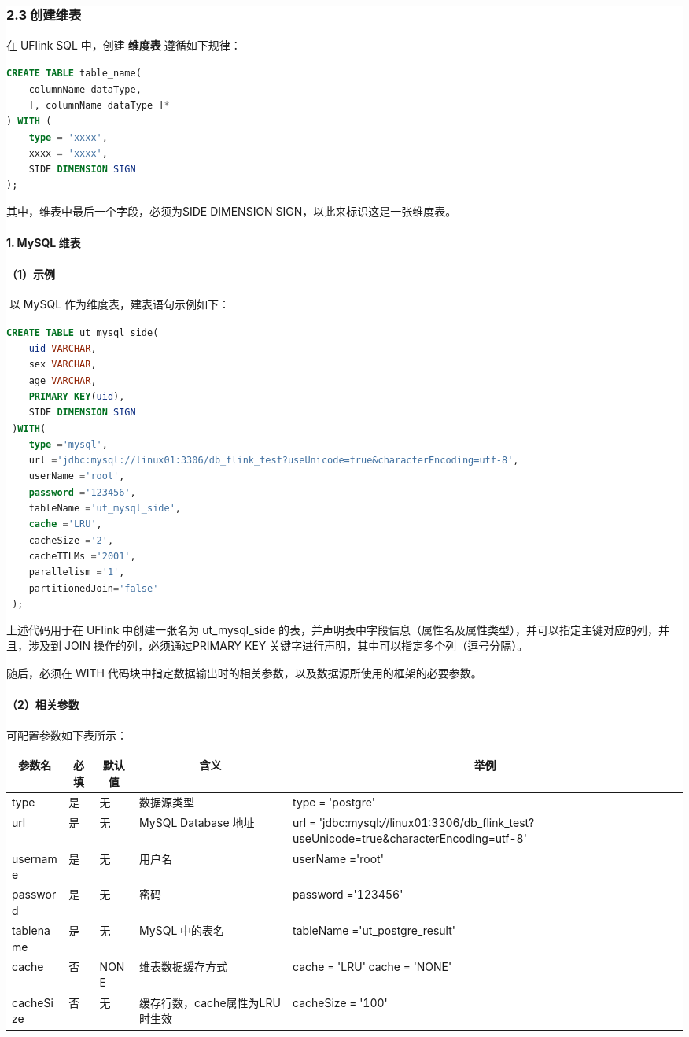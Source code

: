 ### 2.3  创建维表

在 UFlink SQL 中，创建 **维度表** 遵循如下规律：

```SQL
CREATE TABLE table_name(
	columnName dataType,
	[, columnName dataType ]*
) WITH (
    type = 'xxxx',
    xxxx = 'xxxx',
    SIDE DIMENSION SIGN
);
```

其中，维表中最后一个字段，必须为SIDE DIMENSION SIGN，以此来标识这是一张维度表。

####  1. MySQL 维表

#### （1）示例

​	以 MySQL 作为维度表，建表语句示例如下：

```SQL
CREATE TABLE ut_mysql_side(
    uid VARCHAR,
    sex VARCHAR,
    age VARCHAR,
    PRIMARY KEY(uid),
    SIDE DIMENSION SIGN
 )WITH(
    type ='mysql',
    url ='jdbc:mysql://linux01:3306/db_flink_test?useUnicode=true&characterEncoding=utf-8',
    userName ='root',
    password ='123456',
    tableName ='ut_mysql_side',
    cache ='LRU',
    cacheSize ='2',
    cacheTTLMs ='2001',
    parallelism ='1',
    partitionedJoin='false'
 );
```

上述代码用于在 UFlink 中创建一张名为 ut\_mysql\_side 的表，并声明表中字段信息（属性名及属性类型），并可以指定主键对应的列，并且，涉及到 JOIN 操作的列，必须通过PRIMARY KEY 关键字进行声明，其中可以指定多个列（逗号分隔）。

随后，必须在 WITH 代码块中指定数据输出时的相关参数，以及数据源所使用的框架的必要参数。

#### （2）相关参数

可配置参数如下表所示：

| 参数名          | 必填 | 默认值 | 含义                                                         | 举例                                                         |
| --------------- | ---- | ------ | ------------------------------------------------------------ | ------------------------------------------------------------ |
| type            | 是   | 无     | 数据源类型                                                   | type = 'postgre'                                             |
| url             | 是   | 无     | MySQL Database 地址                                          | url = 'jdbc:mysql:*/*/linux01:3306/db\_flink\_test?useUnicode=true&characterEncoding=utf-8' |
| username        | 是   | 无     | 用户名                                                       | userName ='root'                                             |
| password        | 是   | 无     | 密码                                                         | password ='123456'                                           |
| tablename       | 是   | 无     | MySQL 中的表名                                               | tableName ='ut\_postgre\_result'                               |
| cache           | 否   | NONE   | 维表数据缓存方式                                             | cache = 'LRU'  cache = 'NONE'                            |
| cacheSize       | 否   | 无     | 缓存行数，cache属性为LRU时生效                               | cacheSize = '100'                                            |